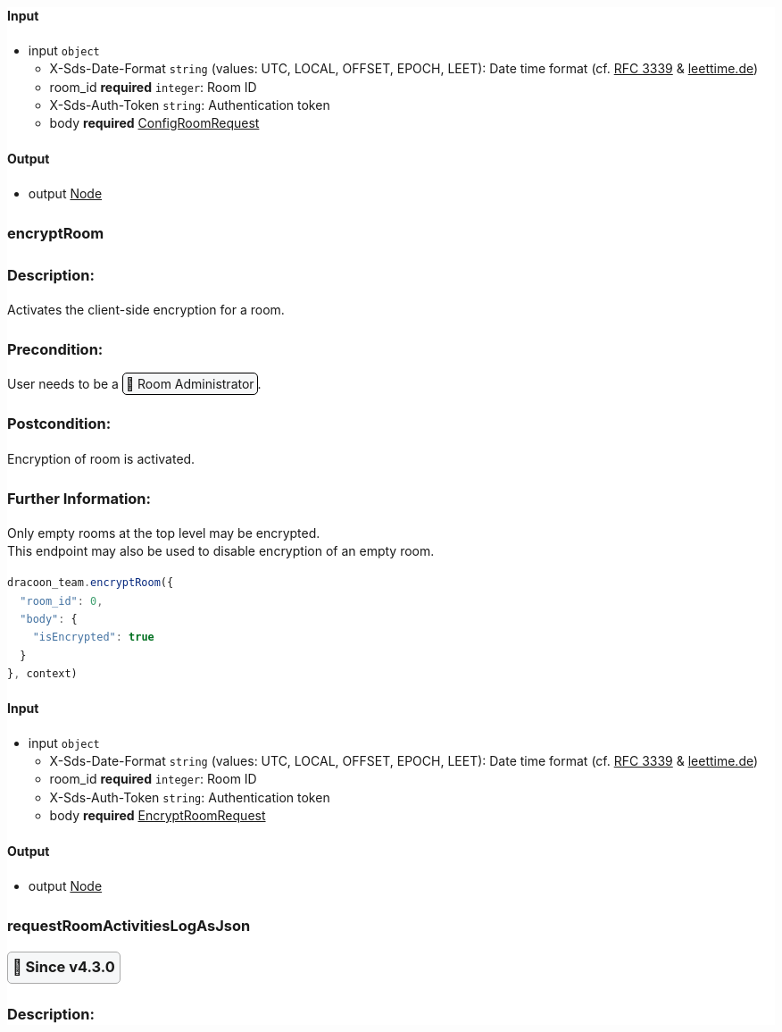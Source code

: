 #### Input
* input `object`
  * X-Sds-Date-Format `string` (values: UTC, LOCAL, OFFSET, EPOCH, LEET): Date time format (cf. [RFC 3339](https://www.ietf.org/rfc/rfc3339.txt) & [leettime.de](http://leettime.de/))
  * room_id **required** `integer`: Room ID
  * X-Sds-Auth-Token `string`: Authentication token
  * body **required** [ConfigRoomRequest](#configroomrequest)

#### Output
* output [Node](#node)

### encryptRoom
### Description:  
Activates the client-side encryption for a room.

### Precondition:
User needs to be a <span style='padding: 3px; background-color: #F6F7F8; border: 1px solid #000; border-radius: 5px; display: inline;'>&#128100; Room Administrator</span>.

### Postcondition:
Encryption of room is activated.

### Further Information:
Only empty rooms at the top level may be encrypted.  
This endpoint may also be used to disable encryption of an empty room.


```js
dracoon_team.encryptRoom({
  "room_id": 0,
  "body": {
    "isEncrypted": true
  }
}, context)
```

#### Input
* input `object`
  * X-Sds-Date-Format `string` (values: UTC, LOCAL, OFFSET, EPOCH, LEET): Date time format (cf. [RFC 3339](https://www.ietf.org/rfc/rfc3339.txt) & [leettime.de](http://leettime.de/))
  * room_id **required** `integer`: Room ID
  * X-Sds-Auth-Token `string`: Authentication token
  * body **required** [EncryptRoomRequest](#encryptroomrequest)

#### Output
* output [Node](#node)

### requestRoomActivitiesLogAsJson
<h3 style='padding: 5px; background-color: #F6F7F8; border: 1px solid #AAA; border-radius: 5px; display: table-cell;'>&#128640; Since v4.3.0</h3>

### Description:
